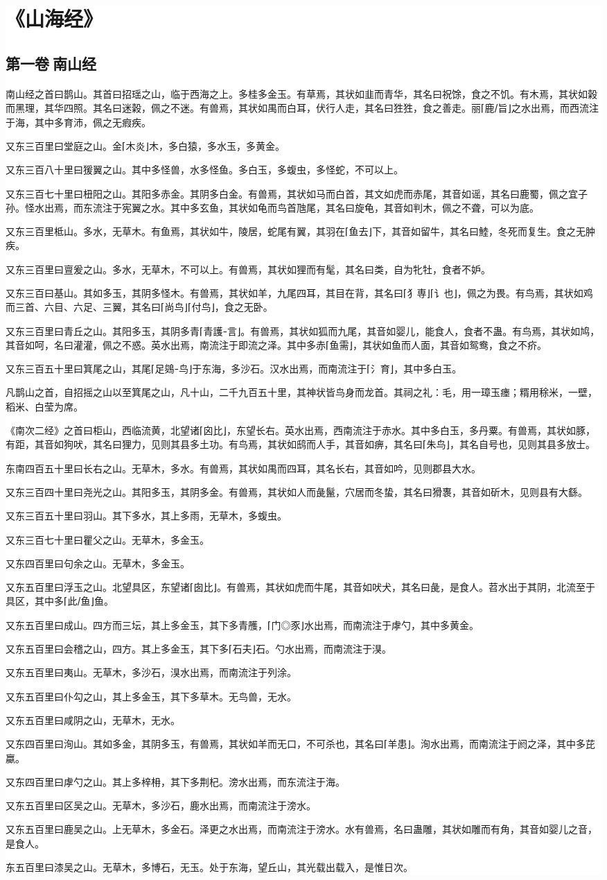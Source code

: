 # 《山海经》

## 第一卷 南山经

南山经之首曰鹊山。其首曰招瑶之山，临于西海之上。多桂多金玉。有草焉，其状如韭而青华，其名曰祝馀，食之不饥。有木焉，其状如榖而黑理，其华四照。其名曰迷榖，佩之不迷。有兽焉，其状如禺而白耳，伏行人走，其名曰狌狌，食之善走。丽⌈鹿/旨⌋之水出焉，而西流注于海，其中多育沛，佩之无瘕疾。

又东三百里曰堂庭之山。金⌈木炎⌋木，多白猿，多水玉，多黄金。

又东三百八十里曰猨翼之山。其中多怪兽，水多怪鱼。多白玉，多蝮虫，多怪蛇，不可以上。

又东三百七十里曰杻阳之山。其阳多赤金。其阴多白金。有兽焉，其状如马而白首，其文如虎而赤尾，其音如谣，其名曰鹿蜀，佩之宜子孙。怪水出焉，而东流注于宪翼之水。其中多玄鱼，其状如龟而鸟首虺尾，其名曰旋龟，其音如判木，佩之不聋，可以为底。

又东三百里柢山。多水，无草木。有鱼焉，其状如牛，陵居，蛇尾有翼，其羽在⌈鱼去⌋下，其音如留牛，其名曰鯥，冬死而复生。食之无肿疾。

又东三百里曰亶爰之山。多水，无草木，不可以上。有兽焉，其状如狸而有髦，其名曰类，自为牝牡，食者不妒。

又东三百曰基山。其如多玉，其阴多怪木。有兽焉，其状如羊，九尾四耳，其目在背，其名曰⌈犭専⌋⌈讠也⌋，佩之为畏。有鸟焉，其状如鸡而三首、六目、六足、三翼，其名曰⌈尚鸟⌋⌈付鸟⌋，食之无卧。

又东三百里曰青丘之山。其阳多玉，其阴多青⌈青護-言⌋。有兽焉，其状如狐而九尾，其音如婴儿，能食人，食者不蛊。有鸟焉，其状如鸠，其音如呵，名曰灌灌，佩之不惑。英水出焉，南流注于即流之泽。其中多赤⌈鱼需⌋，其状如鱼而人面，其音如鸳鸯，食之不疥。

又东三百五十里曰箕尾之山，其尾⌈足鵕-鸟⌋于东海，多沙石。汉水出焉，而南流注于⌈氵育⌋，其中多白玉。

凡鹊山之首，自招摇之山以至箕尾之山，凡十山，二千九百五十里，其神状皆鸟身而龙首。其祠之礼：毛，用一璋玉瘗；糈用稌米，一壁，稻米、白莹为席。

《南次二经》之首曰柜山，西临流黄，北望诸⌈囟比⌋，东望长右。英水出焉，西南流注于赤水。其中多白玉，多丹粟。有兽焉，其状如豚，有距，其音如狗吠，其名曰狸力，见则其县多土功。有鸟焉，其状如鸱而人手，其音如痹，其名曰⌈朱鸟⌋，其名自号也，见则其县多放士。

东南四百五十里曰长右之山。无草木，多水。有兽焉，其状如禺而四耳，其名长右，其音如吟，见则郡县大水。

又东三百四十里曰尧光之山。其阳多玉，其阴多金。有兽焉，其状如人而彘鬣，穴居而冬蛰，其名曰猾褢，其音如斫木，见则县有大繇。

又东三百五十里曰羽山。其下多水，其上多雨，无草木，多蝮虫。

又东三百七十里曰瞿父之山。无草木，多金玉。

又东四百里曰句余之山。无草木，多金玉。

又东五百里曰浮玉之山。北望具区，东望诸⌈囱比⌋。有兽焉，其状如虎而牛尾，其音如吠犬，其名曰彘，是食人。苕水出于其阴，北流至于具区，其中多⌈此/鱼⌋鱼。

又东五百里曰成山。四方而三坛，其上多金玉，其下多青雘，⌈门◎豕⌋水出焉，而南流注于虖勺，其中多黄金。

又东五百里曰会稽之山，四方。其上多金玉，其下多⌈石夫⌋石。勺水出焉，而南流注于湨。

又东五百里曰夷山。无草木，多沙石，湨水出焉，而南流注于列涂。

又东五百里曰仆勾之山，其上多金玉，其下多草木。无鸟兽，无水。

又东五百里曰咸阴之山，无草木，无水。

又东四百里曰洵山。其如多金，其阴多玉，有兽焉，其状如羊而无口，不可杀也，其名曰⌈羊患⌋。洵水出焉，而南流注于阏之泽，其中多芘蠃。

又东四百里曰虖勺之山。其上多梓枏，其下多荆杞。滂水出焉，而东流注于海。

又东五百里曰区吴之山。无草木，多沙石，鹿水出焉，而南流注于滂水。

又东五百里曰鹿吴之山。上无草木，多金石。泽更之水出焉，而南流注于滂水。水有兽焉，名曰蛊雕，其状如雕而有角，其音如婴儿之音，是食人。

东五百里曰漆吴之山。无草木，多博石，无玉。处于东海，望丘山，其光载出载入，是惟日次。
